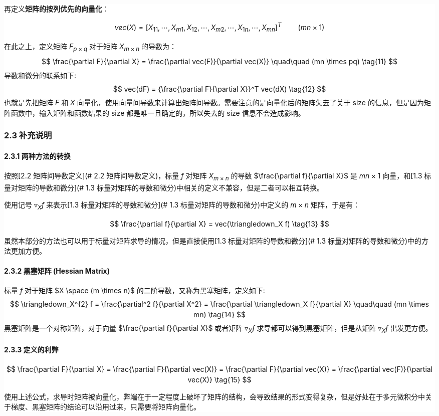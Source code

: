 再定义**矩阵的按列优先的向量化**：

$$
vec(X) = [X_{11}, \cdots, X_{m1}, X_{12}, \cdots, X_{m2}, \cdots, X_{1n}, \cdots, X_{mn}]^T \quad\quad (mn \times 1) \tag{10}
$$

在此之上，定义矩阵 $F_{p \times q}$ 对于矩阵 $X_{m \times n}$ 的导数为：
$$
\frac{\partial F}{\partial X} = \frac{\partial vec(F)}{\partial vec(X)} \quad\quad (mn \times pq) \tag{11}
$$
导数和微分的联系如下:
$$
vec(dF) = {\frac{\partial F}{\partial X}}^T vec(dX) \tag{12}
$$
也就是先把矩阵 $F$ 和 $X$ 向量化，使用向量间导数来计算出矩阵间导数。需要注意的是向量化后的矩阵失去了关于 size 的信息，但是因为矩阵函数中，输入矩阵和函数结果的 size 都是唯一且确定的，所以失去的 size 信息不会造成影响。



### 2.3 补充说明

#### 2.3.1 两种方法的转换

按照[2.2 矩阵间导数定义](# 2.2 矩阵间导数定义)，标量 $f$ 对矩阵 $X_{m \times n}$ 的导数 $\frac{\partial f}{\partial X}$ 是 $mn \times 1$ 向量，和[1.3 标量对矩阵的导数和微分](# 1.3 标量对矩阵的导数和微分)中相关的定义不兼容，但是二者可以相互转换。

使用记号 $\triangledown_X f$ 来表示[1.3 标量对矩阵的导数和微分](# 1.3 标量对矩阵的导数和微分)中定义的 $m \times n$ 矩阵，于是有：

$$
\frac{\partial f}{\partial X} = vec(\triangledown_X f) \tag{13}
$$

虽然本部分的方法也可以用于标量对矩阵求导的情况，但是直接使用[1.3 标量对矩阵的导数和微分](# 1.3 标量对矩阵的导数和微分)中的方法更加方便。



#### 2.3.2 黑塞矩阵 (Hessian Matrix)

标量 $f$ 对于矩阵 $X \space (m \times n)$ 的二阶导数，又称为黑塞矩阵，定义如下:
$$
\triangledown_X^{2} f = \frac{\partial^2 f}{\partial X^2} = \frac{\partial \triangledown_X f}{\partial X} \quad\quad (mn \times mn) \tag{14}
$$
黑塞矩阵是一个对称矩阵，对于向量 $\frac{\partial f}{\partial X}$ 或者矩阵 $\triangledown_X f$ 求导都可以得到黑塞矩阵，但是从矩阵 $\triangledown_X f$ 出发更方便。



#### 2.3.3 定义的利弊

$$
\frac{\partial F}{\partial X} = \frac{\partial F}{\partial vec(X)} = \frac{\partial F}{\partial vec(X)} = \frac{\partial vec(F)}{\partial vec(X)} \tag{15}
$$

使用上述公式，求导时矩阵被向量化，弊端在于一定程度上破坏了矩阵的结构，会导致结果的形式变得复杂，但是好处在于多元微积分中关于梯度、黑塞矩阵的结论可以沿用过来，只需要将矩阵向量化。
